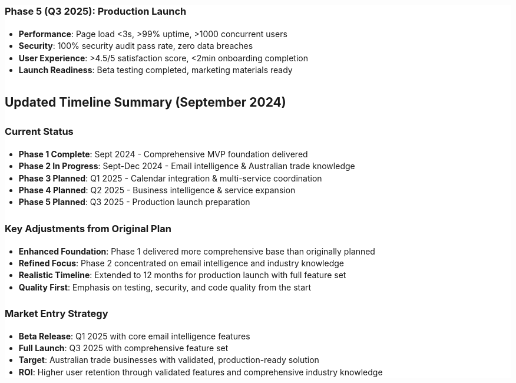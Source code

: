 ### Phase 5 (Q3 2025): Production Launch
- **Performance**: Page load <3s, >99% uptime, >1000 concurrent users
- **Security**: 100% security audit pass rate, zero data breaches
- **User Experience**: >4.5/5 satisfaction score, <2min onboarding completion
- **Launch Readiness**: Beta testing completed, marketing materials ready

## Updated Timeline Summary (September 2024)

### Current Status
- **Phase 1 Complete**: Sept 2024 - Comprehensive MVP foundation delivered
- **Phase 2 In Progress**: Sept-Dec 2024 - Email intelligence & Australian trade knowledge
- **Phase 3 Planned**: Q1 2025 - Calendar integration & multi-service coordination
- **Phase 4 Planned**: Q2 2025 - Business intelligence & service expansion
- **Phase 5 Planned**: Q3 2025 - Production launch preparation

### Key Adjustments from Original Plan
- **Enhanced Foundation**: Phase 1 delivered more comprehensive base than originally planned
- **Refined Focus**: Phase 2 concentrated on email intelligence and industry knowledge
- **Realistic Timeline**: Extended to 12 months for production launch with full feature set
- **Quality First**: Emphasis on testing, security, and code quality from the start

### Market Entry Strategy
- **Beta Release**: Q1 2025 with core email intelligence features
- **Full Launch**: Q3 2025 with comprehensive feature set
- **Target**: Australian trade businesses with validated, production-ready solution
- **ROI**: Higher user retention through validated features and comprehensive industry knowledge